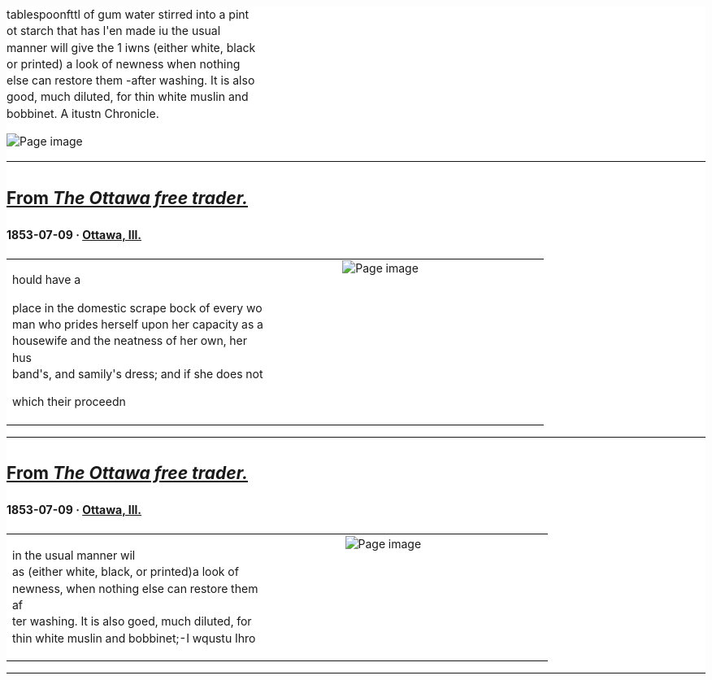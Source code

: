 tablespoonfttl of gum water stirred into a pint  
ot starch that has l&#x27;en made iu the usual  
manner will give the 1 iwns (either white, black  
or printed) a look of newness when nothing  
else can restore them -after washing. It is also  
good, much diluted, for thin white muslin and  
bobbinet. A itustn Chronicle.  

</td><td style="width: 50%; max-height: 75%; margin: auto; display: block;">
<img alt="Page image" src="https://tile.loc.gov/image-services/iiif/service:ndnp:msar:batch_msar_lightningbolt_ver03:data:sn83016794:00415662397:1853070801:0548/pct:4.246988,58.532360,12.906627,14.515530/!600,600/0/default.jpg"/>
</td>
</tr></table>

---

## [From _The Ottawa free trader._](https://www.loc.gov/resource/sn84038582/1853-07-09/ed-1/?sp=2)

#### 1853-07-09 &middot; [Ottawa, Ill.](http://dbpedia.org/resource/Ottawa%2C_Illinois)

<table style="width: 100%;"><tr><td style="width: 50%">

  
hould have a  
  
place in the domestic scrape bock of every wo­  
man who prides herself upon her capacity as a  
housewife and the neatness of her own, her hus­  
band&#x27;s, and samily&#x27;s dress; and if she does not  
  
which their proceedn
</td><td style="width: 50%; max-height: 75%; margin: auto; display: block;">
<img alt="Page image" src="https://tile.loc.gov/image-services/iiif/service:ndnp:iune:batch_iune_bibliography_ver01:data:sn84038582:00212472050:1853070901:0012/pct:44.580182,35.082756,52.220283,5.007780/!600,600/0/default.jpg"/>
</td>
</tr></table>

---

## [From _The Ottawa free trader._](https://www.loc.gov/resource/sn84038582/1853-07-09/ed-1/?sp=2)

#### 1853-07-09 &middot; [Ottawa, Ill.](http://dbpedia.org/resource/Ottawa%2C_Illinois)

<table style="width: 100%;"><tr><td style="width: 50%">

 in the usual manner wil  
as (either white, black, or printed)a look of  
newness, when nothing else can restore them af­  
ter washing. It is also goed, much diluted, for  
thin white muslin and bobbinet;-I wqustu Ihro
</td><td style="width: 50%; max-height: 75%; margin: auto; display: block;">
<img alt="Page image" src="https://tile.loc.gov/image-services/iiif/service:ndnp:iune:batch_iune_bibliography_ver01:data:sn84038582:00212472050:1853070901:0012/pct:83.905371,41.957844,13.050223,2.178526/!600,600/0/default.jpg"/>
</td>
</tr></table>

---